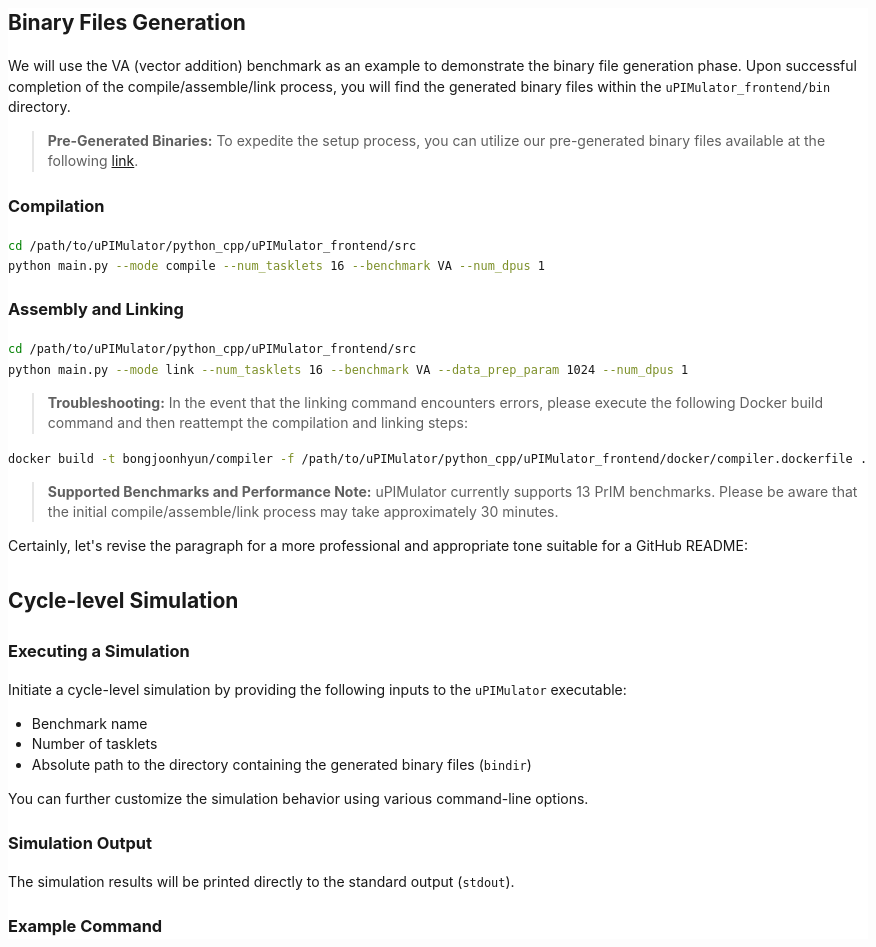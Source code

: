 ## Binary Files Generation
We will use the VA (vector addition) benchmark as an example to demonstrate the binary file generation phase.
Upon successful completion of the compile/assemble/link process, you will find the generated binary files within the `uPIMulator_frontend/bin` directory.

> **Pre-Generated Binaries:** To expedite the setup process, you can utilize our pre-generated binary files available at the following [link](https://drive.google.com/file/d/1kfL-xGn1F18Ezmw81IvAhxEaLiZZOLFR/view?usp=sharing).

### Compilation

```bash
cd /path/to/uPIMulator/python_cpp/uPIMulator_frontend/src
python main.py --mode compile --num_tasklets 16 --benchmark VA --num_dpus 1
```

### Assembly and Linking

```bash
cd /path/to/uPIMulator/python_cpp/uPIMulator_frontend/src
python main.py --mode link --num_tasklets 16 --benchmark VA --data_prep_param 1024 --num_dpus 1
```

> **Troubleshooting:** In the event that the linking command encounters errors, please execute the following Docker build command and then reattempt the compilation and linking steps:

```bash
docker build -t bongjoonhyun/compiler -f /path/to/uPIMulator/python_cpp/uPIMulator_frontend/docker/compiler.dockerfile .
```

> **Supported Benchmarks and Performance Note:** uPIMulator currently supports 13 PrIM benchmarks.
> Please be aware that the initial compile/assemble/link process may take approximately 30 minutes.

Certainly, let's revise the paragraph for a more professional and appropriate tone suitable for a GitHub README:

## Cycle-level Simulation
### Executing a Simulation
Initiate a cycle-level simulation by providing the following inputs to the `uPIMulator` executable:

- Benchmark name
- Number of tasklets
- Absolute path to the directory containing the generated binary files (`bindir`)

You can further customize the simulation behavior using various command-line options. 

### Simulation Output
The simulation results will be printed directly to the standard output (`stdout`).

### Example Command
